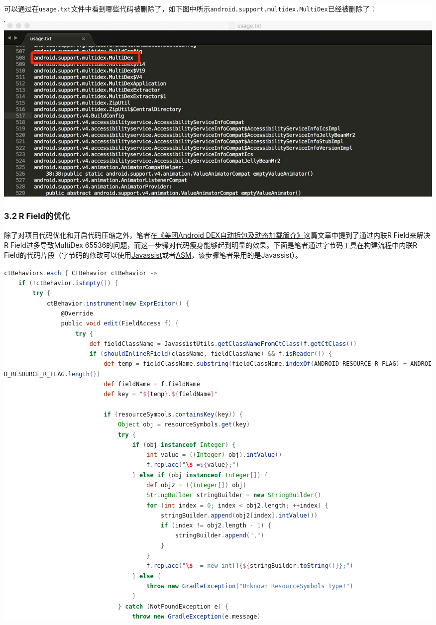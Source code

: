 可以通过在`usage.txt`文件中看到哪些代码被删除了，如下图中所示`android.support.multidex.MultiDex`已经被删除了：

![img](media/e43a0df4.png)

### 3.2 R Field的优化

除了对项目代码优化和开启代码压缩之外，笔者在[《美团Android DEX自动拆包及动态加载简介》](http://tech.meituan.com/mt-android-auto-split-dex.html)这篇文章中提到了通过内联R Field来解决R Field过多导致MultiDex 65536的问题，而这一步骤对代码瘦身能够起到明显的效果。下面是笔者通过字节码工具在构建流程中内联R Field的代码片段（字节码的修改可以使用[Javassist](http://jboss-javassist.github.io/javassist/)或者[ASM](http://asm.ow2.org/)，该步骤笔者采用的是Javassist）。

```groovy
ctBehaviors.each { CtBehavior ctBehavior ->
    if (!ctBehavior.isEmpty()) {
        try {
            ctBehavior.instrument(new ExprEditor() {
                @Override
                public void edit(FieldAccess f) {
                    try {
                        def fieldClassName = JavassistUtils.getClassNameFromCtClass(f.getCtClass())
                        if (shouldInlineRField(className, fieldClassName) && f.isReader()) {
                            def temp = fieldClassName.substring(fieldClassName.indexOf(ANDROID_RESOURCE_R_FLAG) + ANDROID_RESOURCE_R_FLAG.length())
                            def fieldName = f.fieldName
                            def key = "${temp}.${fieldName}"

                            if (resourceSymbols.containsKey(key)) {
                                Object obj = resourceSymbols.get(key)
                                try {
                                    if (obj instanceof Integer) {
                                        int value = ((Integer) obj).intValue()
                                        f.replace("\$_=${value};")
                                    } else if (obj instanceof Integer[]) {
                                        def obj2 = ((Integer[]) obj)
                                        StringBuilder stringBuilder = new StringBuilder()
                                        for (int index = 0; index < obj2.length; ++index) {
                                            stringBuilder.append(obj2[index].intValue())
                                            if (index != obj2.length - 1) {
                                                stringBuilder.append(",")
                                            }
                                        }
                                        f.replace("\$_ = new int[]{${stringBuilder.toString()}};")
                                    } else {
                                        throw new GradleException("Unknown ResourceSymbols Type!")
                                    }
                                } catch (NotFoundException e) {
                                    throw new GradleException(e.message)
```